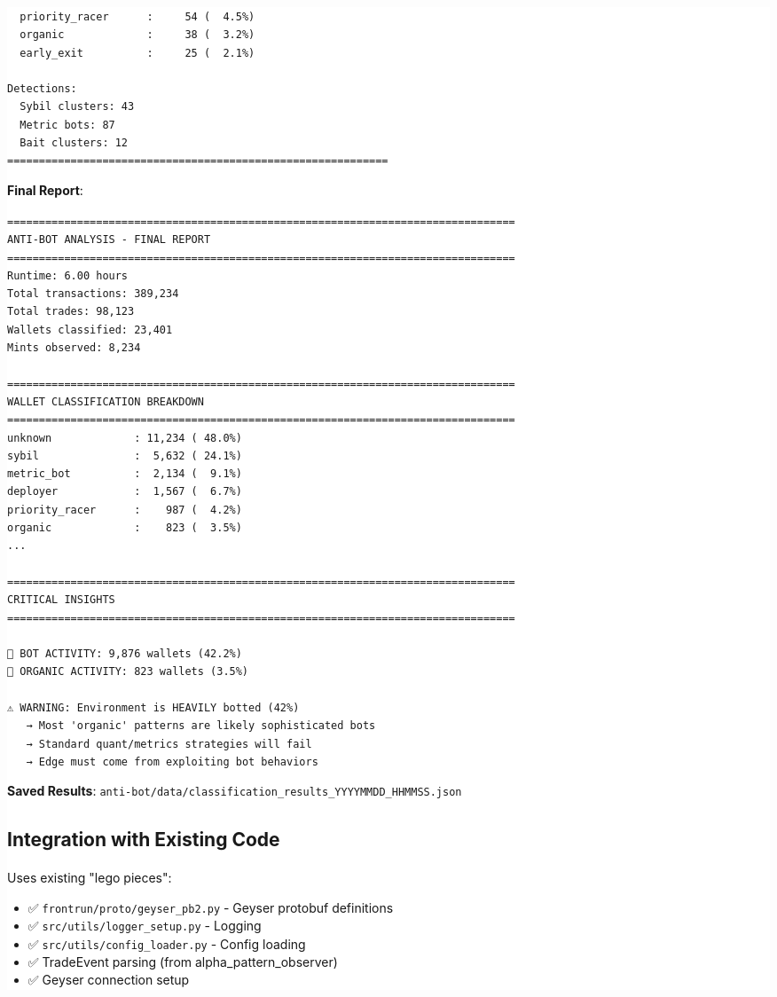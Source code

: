 ```
  priority_racer      :     54 (  4.5%)
  organic             :     38 (  3.2%)
  early_exit          :     25 (  2.1%)

Detections:
  Sybil clusters: 43
  Metric bots: 87
  Bait clusters: 12
============================================================
```

**Final Report**:
```
================================================================================
ANTI-BOT ANALYSIS - FINAL REPORT
================================================================================
Runtime: 6.00 hours
Total transactions: 389,234
Total trades: 98,123
Wallets classified: 23,401
Mints observed: 8,234

================================================================================
WALLET CLASSIFICATION BREAKDOWN
================================================================================
unknown             : 11,234 ( 48.0%)
sybil               :  5,632 ( 24.1%)
metric_bot          :  2,134 (  9.1%)
deployer            :  1,567 (  6.7%)
priority_racer      :    987 (  4.2%)
organic             :    823 (  3.5%)
...

================================================================================
CRITICAL INSIGHTS
================================================================================

🤖 BOT ACTIVITY: 9,876 wallets (42.2%)
👤 ORGANIC ACTIVITY: 823 wallets (3.5%)

⚠️ WARNING: Environment is HEAVILY botted (42%)
   → Most 'organic' patterns are likely sophisticated bots
   → Standard quant/metrics strategies will fail
   → Edge must come from exploiting bot behaviors
```

**Saved Results**: `anti-bot/data/classification_results_YYYYMMDD_HHMMSS.json`

## Integration with Existing Code

Uses existing "lego pieces":
- ✅ `frontrun/proto/geyser_pb2.py` - Geyser protobuf definitions
- ✅ `src/utils/logger_setup.py` - Logging
- ✅ `src/utils/config_loader.py` - Config loading
- ✅ TradeEvent parsing (from alpha_pattern_observer)
- ✅ Geyser connection setup
